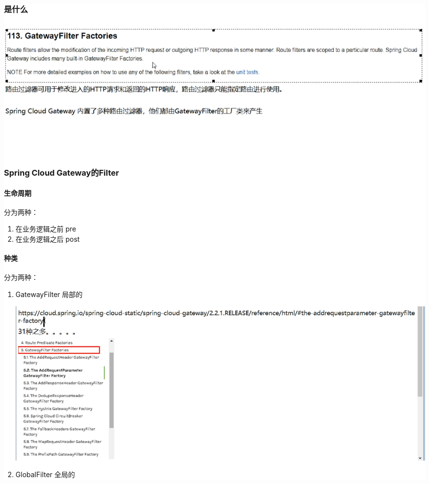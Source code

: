 ### 是什么

![151](\images\posts\springcloud\151.jpg)

### Spring Cloud Gateway的Filter 

#### 生命周期

分为两种：

1. 在业务逻辑之前	pre
2. 在业务逻辑之后    post

#### 种类

分为两种：

1. GatewayFilter	局部的

   ![152](\images\posts\springcloud\152.jpg)

2. GlobalFilter    全局的
